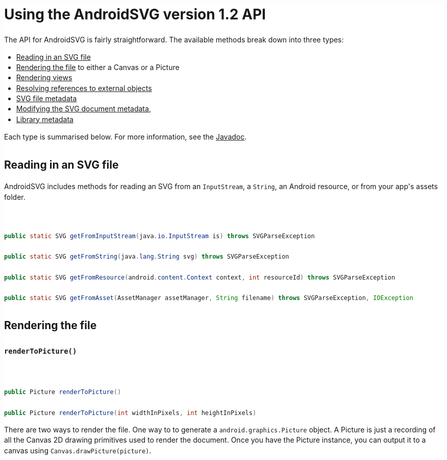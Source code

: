 # Using the AndroidSVG version 1.2 API #

The API for AndroidSVG is fairly straightforward.  The available methods break down into three types:

  * [Reading in an SVG file](#Reading_in_an_SVG_file.md)
  * [Rendering the file](#Rendering_the_file.md) to either a Canvas or a Picture
  * [Rendering views](#Rendering_views.md)
  * [Resolving references to external objects](#Resolving_references_to_external_objects.md)
  * [SVG file metadata](#SVG_file_metadata.md)
  * [Modifying the SVG document metadata](#Modifying_the_SVG_document_metadata.md),
  * [Library metadata](#Library_metadata.md)

Each type is summarised below.  For more information, see the [Javadoc](https://androidsvg.googlecode.com/hg/doc/index.html).

## Reading in an SVG file ##

AndroidSVG includes methods for reading an SVG from an `InputStream`, a `String`, an Android resource, or from your app's assets folder.

```java


public static SVG getFromInputStream(java.io.InputStream is) throws SVGParseException

public static SVG getFromString(java.lang.String svg) throws SVGParseException

public static SVG getFromResource(android.content.Context context, int resourceId) throws SVGParseException

public static SVG getFromAsset(AssetManager assetManager, String filename) throws SVGParseException, IOException
```

## Rendering the file ##

### `renderToPicture()` ###

```java


public Picture renderToPicture()

public Picture renderToPicture(int widthInPixels, int heightInPixels)
```

There are two ways to render the file.  One way to to generate a `android.graphics.Picture` object.  A Picture is just a recording of all the Canvas 2D drawing primitives used to render the document.  Once you have the Picture instance, you can output it to a canvas using `Canvas.drawPicture(picture)`.
